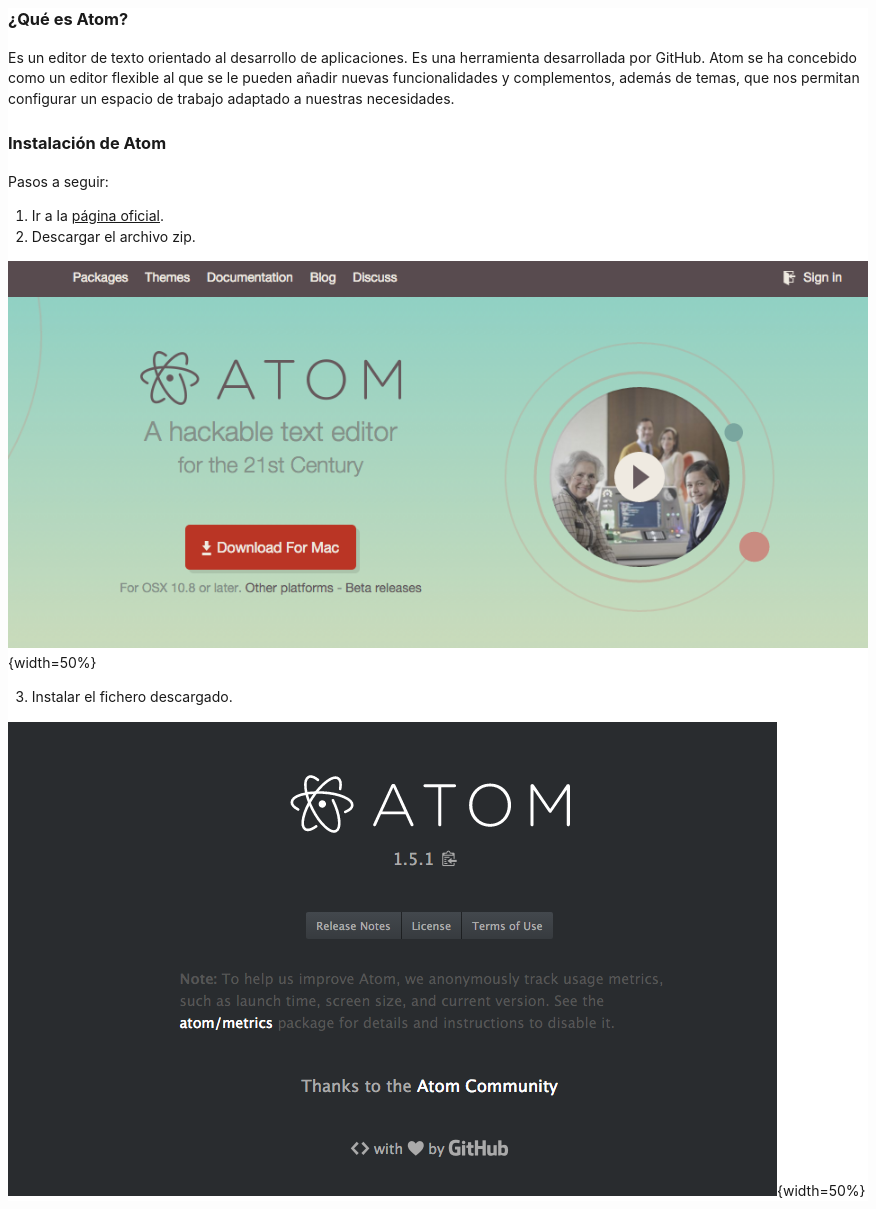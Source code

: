### ¿Qué es Atom?

Es un editor de texto orientado al desarrollo de aplicaciones. Es una herramienta desarrollada por GitHub. Atom se ha concebido como un editor flexible al que se le pueden añadir nuevas funcionalidades y complementos, además de temas, que nos permitan configurar un espacio de trabajo adaptado a nuestras necesidades.

### Instalación de Atom

Pasos a seguir:

1. Ir a la [página oficial](https://atom.io/ "Atom").
2. Descargar el archivo zip.

![](images/descargaAtom.png){width=50%}

3. Instalar el fichero descargado.

![](images/atomAbout.png){width=50%}
